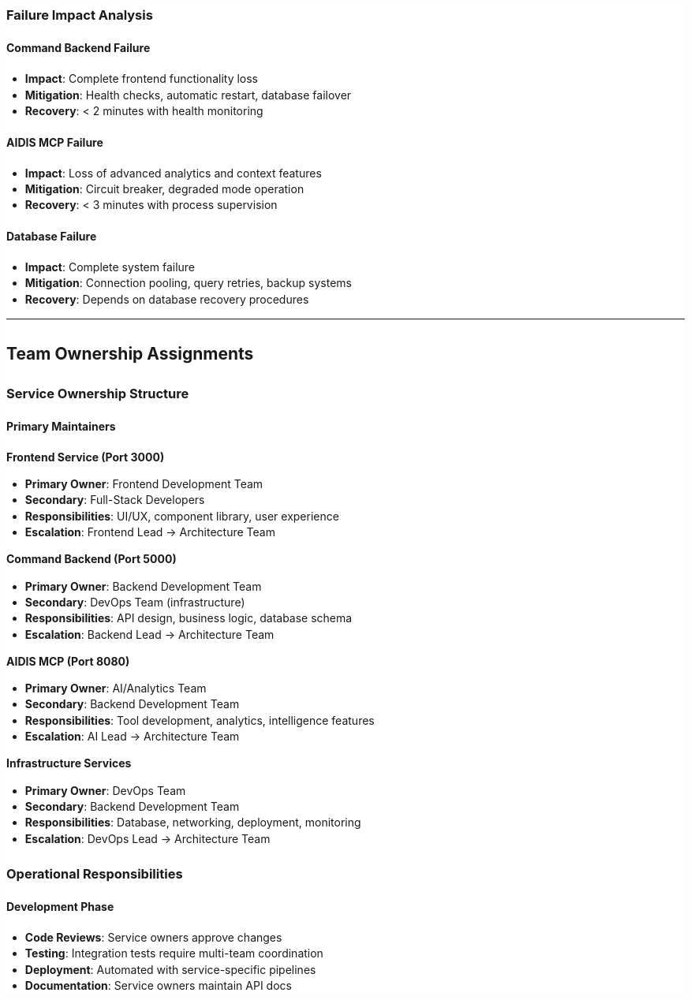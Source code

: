 ### Failure Impact Analysis

#### Command Backend Failure
- **Impact**: Complete frontend functionality loss
- **Mitigation**: Health checks, automatic restart, database failover
- **Recovery**: < 2 minutes with health monitoring

#### AIDIS MCP Failure
- **Impact**: Loss of advanced analytics and context features
- **Mitigation**: Circuit breaker, degraded mode operation
- **Recovery**: < 3 minutes with process supervision

#### Database Failure
- **Impact**: Complete system failure
- **Mitigation**: Connection pooling, query retries, backup systems
- **Recovery**: Depends on database recovery procedures

---

## Team Ownership Assignments

### Service Ownership Structure

#### Primary Maintainers

**Frontend Service (Port 3000)**
- **Primary Owner**: Frontend Development Team
- **Secondary**: Full-Stack Developers
- **Responsibilities**: UI/UX, component library, user experience
- **Escalation**: Frontend Lead → Architecture Team

**Command Backend (Port 5000)**
- **Primary Owner**: Backend Development Team
- **Secondary**: DevOps Team (infrastructure)
- **Responsibilities**: API design, business logic, database schema
- **Escalation**: Backend Lead → Architecture Team

**AIDIS MCP (Port 8080)**
- **Primary Owner**: AI/Analytics Team
- **Secondary**: Backend Development Team
- **Responsibilities**: Tool development, analytics, intelligence features
- **Escalation**: AI Lead → Architecture Team

**Infrastructure Services**
- **Primary Owner**: DevOps Team
- **Secondary**: Backend Development Team
- **Responsibilities**: Database, networking, deployment, monitoring
- **Escalation**: DevOps Lead → Architecture Team

### Operational Responsibilities

#### Development Phase
- **Code Reviews**: Service owners approve changes
- **Testing**: Integration tests require multi-team coordination
- **Deployment**: Automated with service-specific pipelines
- **Documentation**: Service owners maintain API docs

